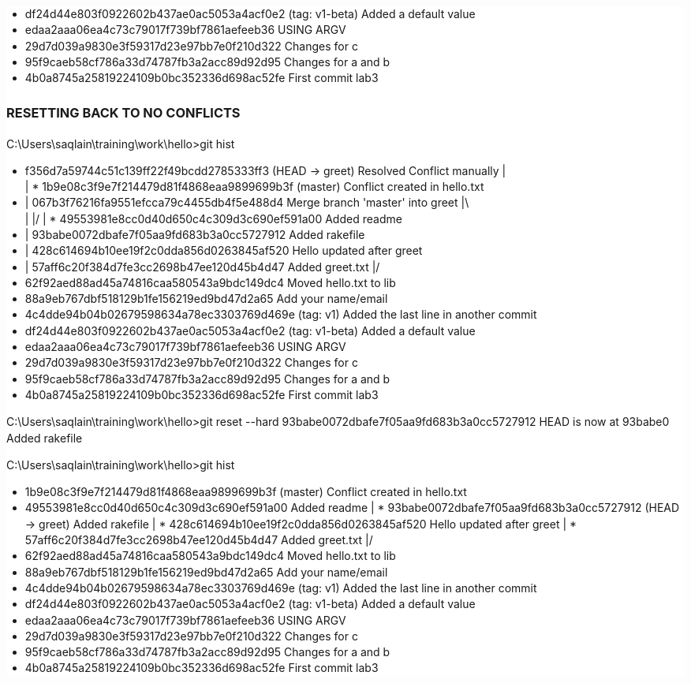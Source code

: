 * df24d44e803f0922602b437ae0ac5053a4acf0e2 (tag: v1-beta) Added a default value
* edaa2aaa06ea4c73c79017f739bf7861aefeeb36 USING ARGV
* 29d7d039a9830e3f59317d23e97bb7e0f210d322 Changes for c
* 95f9caeb58cf786a33d74787fb3a2acc89d92d95 Changes for a and b
* 4b0a8745a25819224109b0bc352336d698ac52fe First commit lab3

### RESETTING BACK TO NO CONFLICTS
C:\Users\saqlain\training\work\hello>git hist
*   f356d7a59744c51c139ff22f49bcdd2785333ff3 (HEAD -> greet) Resolved Conflict manually
|\
| * 1b9e08c3f9e7f214479d81f4868eaa9899699b3f (master) Conflict created in hello.txt
* |   067b3f76216fa9551efcca79c4455db4f5e488d4 Merge branch 'master' into greet
|\ \
| |/
| * 49553981e8cc0d40d650c4c309d3c690ef591a00 Added readme
* | 93babe0072dbafe7f05aa9fd683b3a0cc5727912 Added rakefile
* | 428c614694b10ee19f2c0dda856d0263845af520 Hello updated after greet
* | 57aff6c20f384d7fe3cc2698b47ee120d45b4d47 Added greet.txt
|/
* 62f92aed88ad45a74816caa580543a9bdc149dc4 Moved hello.txt to lib
* 88a9eb767dbf518129b1fe156219ed9bd47d2a65 Add your name/email
* 4c4dde94b04b02679598634a78ec3303769d469e (tag: v1) Added the last line in another commit
* df24d44e803f0922602b437ae0ac5053a4acf0e2 (tag: v1-beta) Added a default value
* edaa2aaa06ea4c73c79017f739bf7861aefeeb36 USING ARGV
* 29d7d039a9830e3f59317d23e97bb7e0f210d322 Changes for c
* 95f9caeb58cf786a33d74787fb3a2acc89d92d95 Changes for a and b
* 4b0a8745a25819224109b0bc352336d698ac52fe First commit lab3

C:\Users\saqlain\training\work\hello>git reset --hard 93babe0072dbafe7f05aa9fd683b3a0cc5727912
HEAD is now at 93babe0 Added rakefile

C:\Users\saqlain\training\work\hello>git hist
* 1b9e08c3f9e7f214479d81f4868eaa9899699b3f (master) Conflict created in hello.txt
* 49553981e8cc0d40d650c4c309d3c690ef591a00 Added readme
| * 93babe0072dbafe7f05aa9fd683b3a0cc5727912 (HEAD -> greet) Added rakefile
| * 428c614694b10ee19f2c0dda856d0263845af520 Hello updated after greet
| * 57aff6c20f384d7fe3cc2698b47ee120d45b4d47 Added greet.txt
|/
* 62f92aed88ad45a74816caa580543a9bdc149dc4 Moved hello.txt to lib
* 88a9eb767dbf518129b1fe156219ed9bd47d2a65 Add your name/email
* 4c4dde94b04b02679598634a78ec3303769d469e (tag: v1) Added the last line in another commit
* df24d44e803f0922602b437ae0ac5053a4acf0e2 (tag: v1-beta) Added a default value
* edaa2aaa06ea4c73c79017f739bf7861aefeeb36 USING ARGV
* 29d7d039a9830e3f59317d23e97bb7e0f210d322 Changes for c
* 95f9caeb58cf786a33d74787fb3a2acc89d92d95 Changes for a and b
* 4b0a8745a25819224109b0bc352336d698ac52fe First commit lab3
